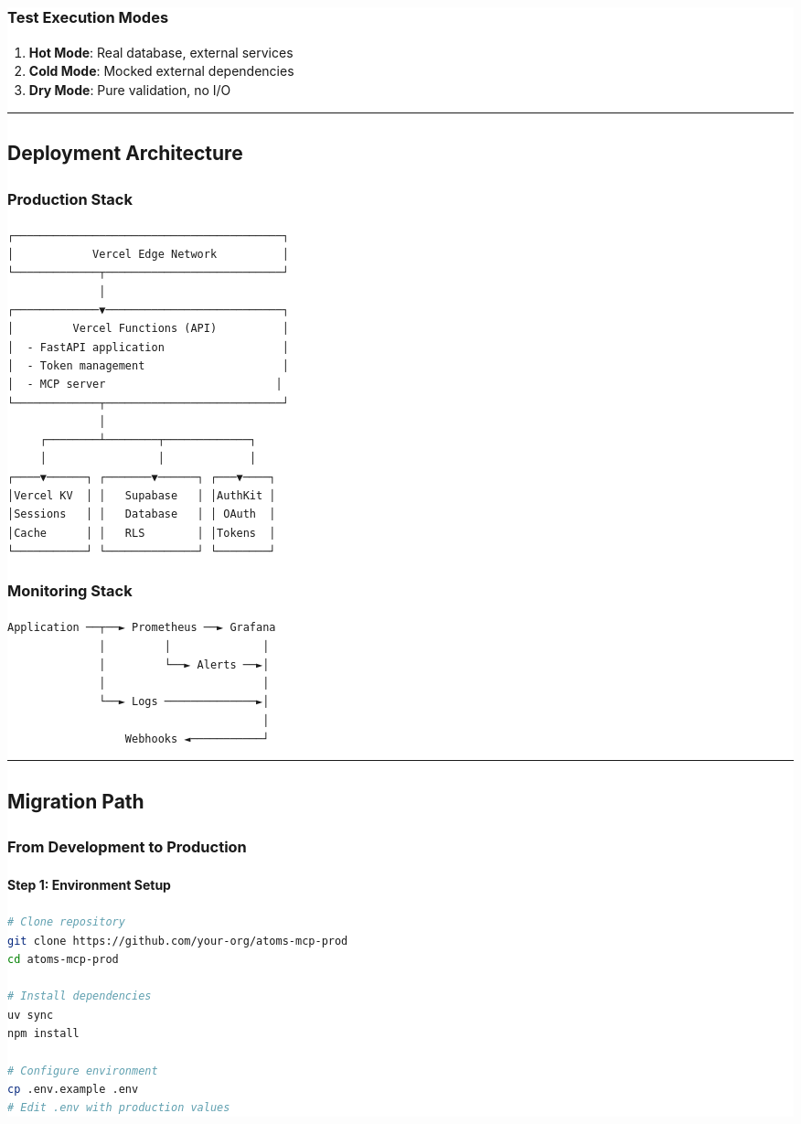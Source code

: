 ### Test Execution Modes
1. **Hot Mode**: Real database, external services
2. **Cold Mode**: Mocked external dependencies
3. **Dry Mode**: Pure validation, no I/O

---

## Deployment Architecture

### Production Stack
```
┌─────────────────────────────────────────┐
│            Vercel Edge Network          │
└─────────────┬───────────────────────────┘
              │
┌─────────────▼───────────────────────────┐
│         Vercel Functions (API)          │
│  - FastAPI application                  │
│  - Token management                     │
│  - MCP server                          │
└─────────────┬───────────────────────────┘
              │
     ┌────────┴────────┬─────────────┐
     │                 │             │
┌────▼──────┐ ┌───────▼──────┐ ┌───▼────┐
│Vercel KV  │ │   Supabase   │ │AuthKit │
│Sessions   │ │   Database   │ │ OAuth  │
│Cache      │ │   RLS        │ │Tokens  │
└───────────┘ └──────────────┘ └────────┘
```

### Monitoring Stack
```
Application ──┬──► Prometheus ──► Grafana
              │         │              │
              │         └──► Alerts ──►│
              │                        │
              └──► Logs ──────────────►│
                                       │
                  Webhooks ◄───────────┘
```

---

## Migration Path

### From Development to Production

#### Step 1: Environment Setup
```bash
# Clone repository
git clone https://github.com/your-org/atoms-mcp-prod
cd atoms-mcp-prod

# Install dependencies
uv sync
npm install

# Configure environment
cp .env.example .env
# Edit .env with production values
```
